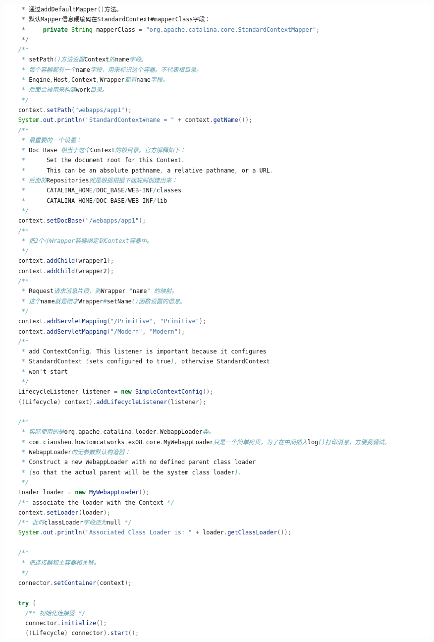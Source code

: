 ```java
     * 通过addDefaultMapper()方法。
     * 默认Mapper信息硬编码在StandardContext#mapperClass字段：
     *     private String mapperClass = "org.apache.catalina.core.StandardContextMapper";
     */
    /**
     * setPath()方法设置Context的name字段。
     * 每个容器都有一个name字段，用来标识这个容器。不代表根目录。
     * Engine,Host,Context,Wrapper都有name字段。
     * 后面会被用来构建work目录。
     */
    context.setPath("webapps/app1");
    System.out.println("StandardContext#name = " + context.getName());
    /**
     * 最重要的一个设置：
     * Doc Base 相当于这个Context的根目录。官方解释如下：
     *      Set the document root for this Context.
     *      This can be an absolute pathname, a relative pathname, or a URL.
     * 后面的Repositories就是根据根据下面规则创建出来：
     *      CATALINA_HOME/DOC_BASE/WEB-INF/classes
     *      CATALINA_HOME/DOC_BASE/WEB-INF/lib
     */
    context.setDocBase("/webapps/app1");
    /**
     * 把2个小Wrapper容器绑定到Context容器中。
     */
    context.addChild(wrapper1);
    context.addChild(wrapper2);
    /**
     * Request请求消息片段，到Wrapper "name" 的映射。
     * 这个name就是刚才Wrapper#setName()函数设置的信息。
     */
    context.addServletMapping("/Primitive", "Primitive");
    context.addServletMapping("/Modern", "Modern");
    /**
     * add ContextConfig. This listener is important because it configures
     * StandardContext (sets configured to true), otherwise StandardContext
     * won't start
     */
    LifecycleListener listener = new SimpleContextConfig();
    ((Lifecycle) context).addLifecycleListener(listener);

    /**
     * 实际使用的是org.apache.catalina.loader.WebappLoader类。
     * com.ciaoshen.howtomcatworks.ex08.core.MyWebappLoader只是一个简单拷贝，为了在中间插入log()打印消息，方便我调试。
     * WebappLoader的无参数默认构造器：
     * Construct a new WebappLoader with no defined parent class loader
     * (so that the actual parent will be the system class loader).
     */
    Loader loader = new MyWebappLoader();
    /** associate the loader with the Context */
    context.setLoader(loader);
    /** 此时classLoader字段还为null */
    System.out.println("Associated Class Loader is: " + loader.getClassLoader());

    /**
     * 把连接器和主容器相关联。
     */
    connector.setContainer(context);

    try {
      /** 初始化连接器 */
      connector.initialize();
      ((Lifecycle) connector).start();
```